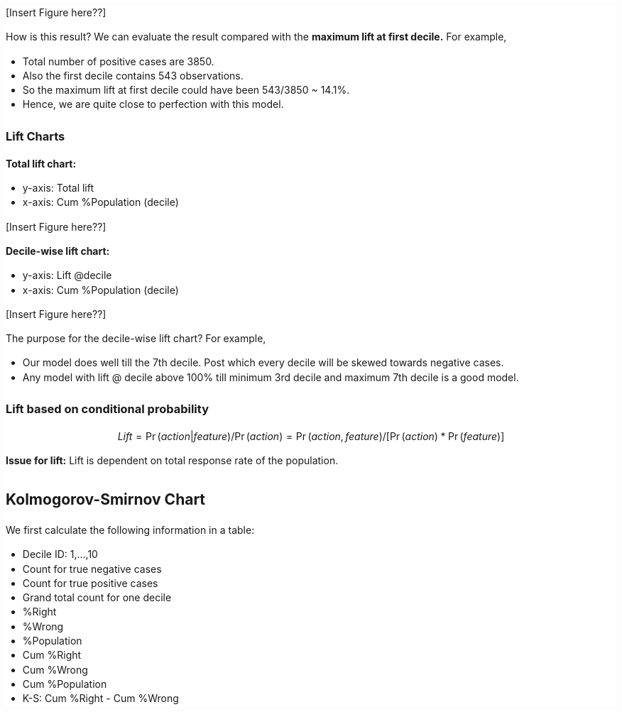 [Insert Figure here??]

How is this result? We can evaluate the result compared with the **maximum lift at first decile.** For example,

- Total number of positive cases are 3850. 
- Also the first decile contains 543 observations. 
- So the maximum lift at first decile could have been 543/3850 ~ 14.1%. 
- Hence, we are quite close to perfection with this model.

### Lift Charts

**Total lift chart:**

- y-axis: Total lift
- x-axis: Cum %Population (decile) 

[Insert Figure here??]

**Decile-wise lift chart:**

- y-axis: Lift @decile
- x-axis: Cum %Population (decile)

[Insert Figure here??]

The purpose for the decile-wise lift chart? For example,

- Our model does well till the 7th decile. Post which every decile will be skewed towards negative cases. 
- Any model with lift @ decile above 100% till minimum 3rd decile and maximum 7th decile is a good model.


### Lift based on conditional probability

$$
Lift = \Pr(action | feature) / \Pr(action)
     = \Pr(action, feature) / [\Pr(action) * \Pr(feature)]
$$

**Issue for lift:** Lift is dependent on total response rate of the population. 

## Kolmogorov-Smirnov Chart

We first calculate the following information in a table:

- Decile ID: 1,...,10
- Count for true negative cases
- Count for true positive cases
- Grand total count for one decile
- %Right
- %Wrong
- %Population
- Cum %Right
- Cum %Wrong
- Cum %Population
- K-S: Cum %Right - Cum %Wrong
